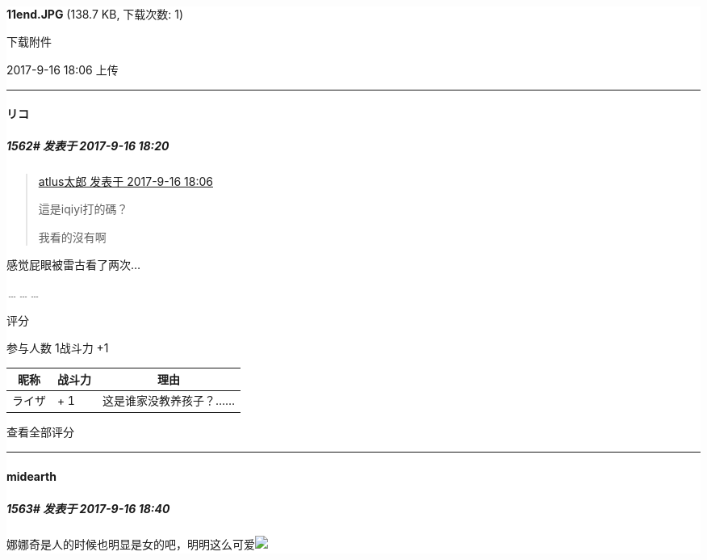 
<strong>11end.JPG</strong> (138.7 KB, 下载次数: 1)

下载附件

2017-9-16 18:06 上传












*****

####  リコ　  
##### 1562#       发表于 2017-9-16 18:20



<blockquote><a href="httphttps://bbs.saraba1st.com/2b/forum.php?mod=redirect&amp;goto=findpost&amp;pid=37218667&amp;ptid=1528127" target="_blank">atlus太郎 发表于 2017-9-16 18:06</a>

這是iqiyi打的碼？

我看的沒有啊</blockquote>
感觉屁眼被雷古看了两次…



﹍﹍﹍

评分





 参与人数 1战斗力 +1

|昵称|战斗力|理由|
|----|---|---|
| ライザ| + 1|这是谁家没教养孩子？……|



查看全部评分






*****

####  midearth  
##### 1563#       发表于 2017-9-16 18:40




娜娜奇是人的时候也明显是女的吧，明明这么可爱<img src="https://static.saraba1st.com/image/smiley/face2017/091.png" referrerpolicy="no-referrer">

